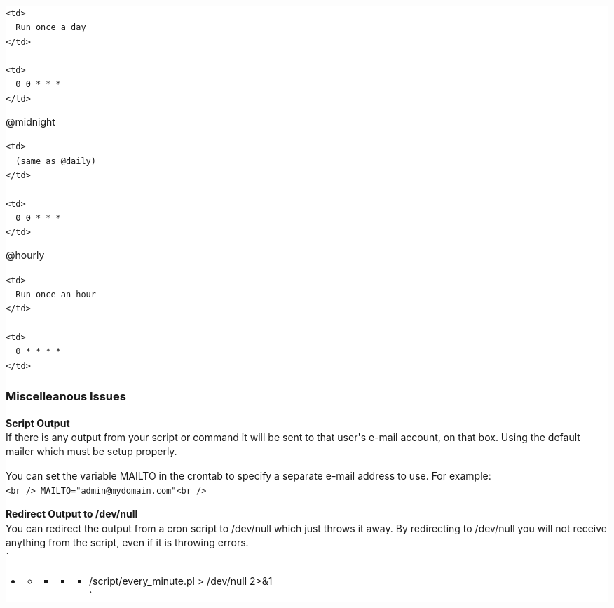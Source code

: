     <td>
      Run once a day
    </td>
    
    <td>
      0 0 * * *
    </td>
  </tr>
  
  <tr>
    <td>
      @midnight
    </td>
    
    <td>
      (same as @daily)
    </td>
    
    <td>
      0 0 * * *
    </td>
  </tr>
  
  <tr>
    <td>
      @hourly
    </td>
    
    <td>
      Run once an hour
    </td>
    
    <td>
      0 * * * *
    </td>
  </tr>
</table>

### Miscelleanous Issues

**Script Output**  
If there is any output from your script or command it will be sent to that user's e-mail account, on that box. Using the default mailer which must be setup properly.

You can set the variable <span class="scode">MAILTO</span> in the crontab to specify a separate e-mail address to use. For example:  
`<br />
MAILTO="admin@mydomain.com"<br />
`

**Redirect Output to /dev/null**  
You can redirect the output from a cron script to /dev/null which just throws it away. By redirecting to /dev/null you will not receive anything from the script, even if it is throwing errors.  
`<br />
* * * * * /script/every_minute.pl > /dev/null 2>&1<br />
` 
